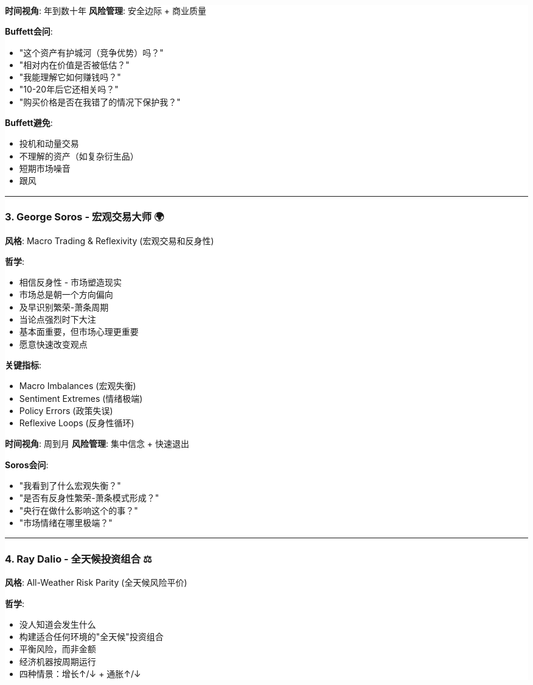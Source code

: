 **时间视角**: 年到数十年
**风险管理**: 安全边际 + 商业质量

**Buffett会问**:
- "这个资产有护城河（竞争优势）吗？"
- "相对内在价值是否被低估？"
- "我能理解它如何赚钱吗？"
- "10-20年后它还相关吗？"
- "购买价格是否在我错了的情况下保护我？"

**Buffett避免**:
- 投机和动量交易
- 不理解的资产（如复杂衍生品）
- 短期市场噪音
- 跟风

---

### 3. George Soros - 宏观交易大师 🌍

**风格**: Macro Trading & Reflexivity (宏观交易和反身性)

**哲学**:
- 相信反身性 - 市场塑造现实
- 市场总是朝一个方向偏向
- 及早识别繁荣-萧条周期
- 当论点强烈时下大注
- 基本面重要，但市场心理更重要
- 愿意快速改变观点

**关键指标**:
- Macro Imbalances (宏观失衡)
- Sentiment Extremes (情绪极端)
- Policy Errors (政策失误)
- Reflexive Loops (反身性循环)

**时间视角**: 周到月
**风险管理**: 集中信念 + 快速退出

**Soros会问**:
- "我看到了什么宏观失衡？"
- "是否有反身性繁荣-萧条模式形成？"
- "央行在做什么影响这个的事？"
- "市场情绪在哪里极端？"

---

### 4. Ray Dalio - 全天候投资组合 ⚖️

**风格**: All-Weather Risk Parity (全天候风险平价)

**哲学**:
- 没人知道会发生什么
- 构建适合任何环境的"全天候"投资组合
- 平衡风险，而非金额
- 经济机器按周期运行
- 四种情景：增长↑/↓ + 通胀↑/↓
